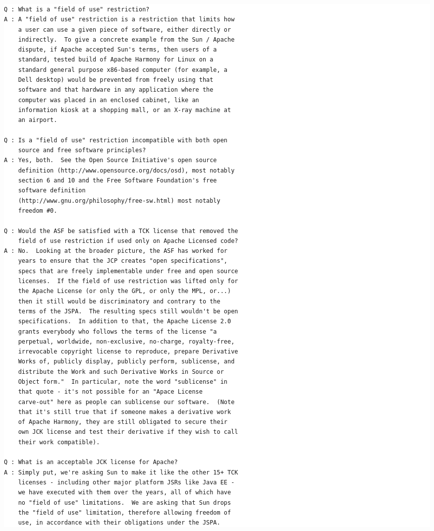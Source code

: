     Q : What is a "field of use" restriction?
    A : A "field of use" restriction is a restriction that limits how
        a user can use a given piece of software, either directly or
        indirectly.  To give a concrete example from the Sun / Apache
        dispute, if Apache accepted Sun's terms, then users of a
        standard, tested build of Apache Harmony for Linux on a
        standard general purpose x86-based computer (for example, a
        Dell desktop) would be prevented from freely using that
        software and that hardware in any application where the
        computer was placed in an enclosed cabinet, like an
        information kiosk at a shopping mall, or an X-ray machine at
        an airport.

    Q : Is a "field of use" restriction incompatible with both open
        source and free software principles?
    A : Yes, both.  See the Open Source Initiative's open source
        definition (http://www.opensource.org/docs/osd), most notably
        section 6 and 10 and the Free Software Foundation's free
        software definition
        (http://www.gnu.org/philosophy/free-sw.html) most notably
        freedom #0.

    Q : Would the ASF be satisfied with a TCK license that removed the
        field of use restriction if used only on Apache Licensed code?
    A : No.  Looking at the broader picture, the ASF has worked for
        years to ensure that the JCP creates "open specifications",
        specs that are freely implementable under free and open source
        licenses.  If the field of use restriction was lifted only for
        the Apache License (or only the GPL, or only the MPL, or...)
        then it still would be discriminatory and contrary to the
        terms of the JSPA.  The resulting specs still wouldn't be open
        specifications.  In addition to that, the Apache License 2.0
        grants everybody who follows the terms of the license "a
        perpetual, worldwide, non-exclusive, no-charge, royalty-free,
        irrevocable copyright license to reproduce, prepare Derivative
        Works of, publicly display, publicly perform, sublicense, and
        distribute the Work and such Derivative Works in Source or
        Object form."  In particular, note the word "sublicense" in
        that quote - it's not possible for an "Apace License
        carve-out" here as people can sublicense our software.  (Note
        that it's still true that if someone makes a derivative work
        of Apache Harmony, they are still obligated to secure their
        own JCK license and test their derivative if they wish to call
        their work compatible).

    Q : What is an acceptable JCK license for Apache?
    A : Simply put, we're asking Sun to make it like the other 15+ TCK
        licenses - including other major platform JSRs like Java EE -
        we have executed with them over the years, all of which have
        no "field of use" limitations.  We are asking that Sun drops
        the "field of use" limitation, therefore allowing freedom of
        use, in accordance with their obligations under the JSPA.
